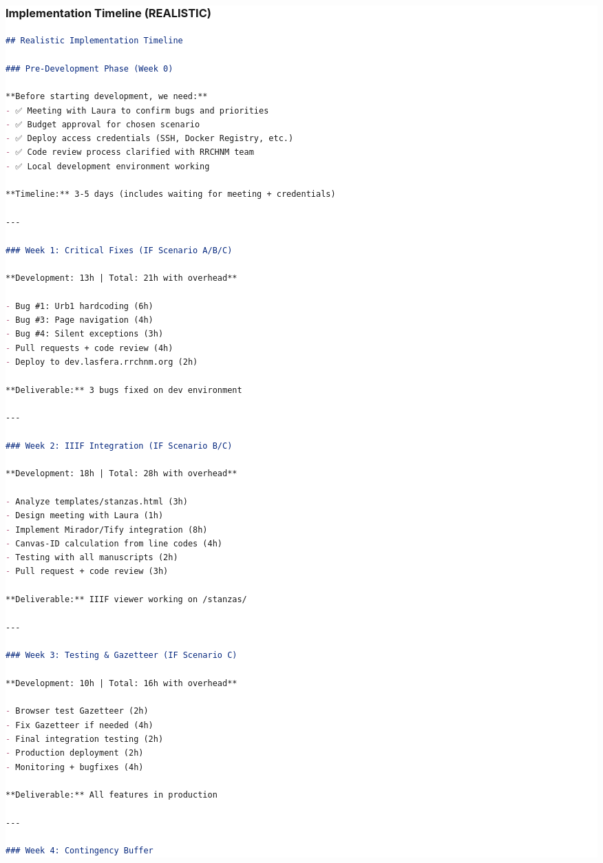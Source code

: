 
### Implementation Timeline (REALISTIC)

```markdown
## Realistic Implementation Timeline

### Pre-Development Phase (Week 0)

**Before starting development, we need:**
- ✅ Meeting with Laura to confirm bugs and priorities
- ✅ Budget approval for chosen scenario
- ✅ Deploy access credentials (SSH, Docker Registry, etc.)
- ✅ Code review process clarified with RRCHNM team
- ✅ Local development environment working

**Timeline:** 3-5 days (includes waiting for meeting + credentials)

---

### Week 1: Critical Fixes (IF Scenario A/B/C)

**Development: 13h | Total: 21h with overhead**

- Bug #1: Urb1 hardcoding (6h)
- Bug #3: Page navigation (4h)
- Bug #4: Silent exceptions (3h)
- Pull requests + code review (4h)
- Deploy to dev.lasfera.rrchnm.org (2h)

**Deliverable:** 3 bugs fixed on dev environment

---

### Week 2: IIIF Integration (IF Scenario B/C)

**Development: 18h | Total: 28h with overhead**

- Analyze templates/stanzas.html (3h)
- Design meeting with Laura (1h)
- Implement Mirador/Tify integration (8h)
- Canvas-ID calculation from line codes (4h)
- Testing with all manuscripts (2h)
- Pull request + code review (3h)

**Deliverable:** IIIF viewer working on /stanzas/

---

### Week 3: Testing & Gazetteer (IF Scenario C)

**Development: 10h | Total: 16h with overhead**

- Browser test Gazetteer (2h)
- Fix Gazetteer if needed (4h)
- Final integration testing (2h)
- Production deployment (2h)
- Monitoring + bugfixes (4h)

**Deliverable:** All features in production

---

### Week 4: Contingency Buffer

```